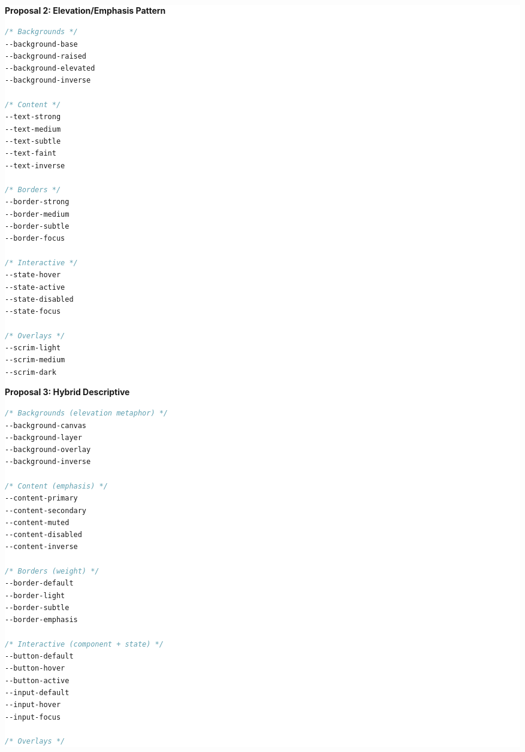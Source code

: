 
**Proposal 2: Elevation/Emphasis Pattern**

```css
/* Backgrounds */
--background-base
--background-raised
--background-elevated
--background-inverse

/* Content */
--text-strong
--text-medium
--text-subtle
--text-faint
--text-inverse

/* Borders */
--border-strong
--border-medium
--border-subtle
--border-focus

/* Interactive */
--state-hover
--state-active
--state-disabled
--state-focus

/* Overlays */
--scrim-light
--scrim-medium
--scrim-dark
```

**Proposal 3: Hybrid Descriptive**

```css
/* Backgrounds (elevation metaphor) */
--background-canvas
--background-layer
--background-overlay
--background-inverse

/* Content (emphasis) */
--content-primary
--content-secondary
--content-muted
--content-disabled
--content-inverse

/* Borders (weight) */
--border-default
--border-light
--border-subtle
--border-emphasis

/* Interactive (component + state) */
--button-default
--button-hover
--button-active
--input-default
--input-hover
--input-focus

/* Overlays */
```